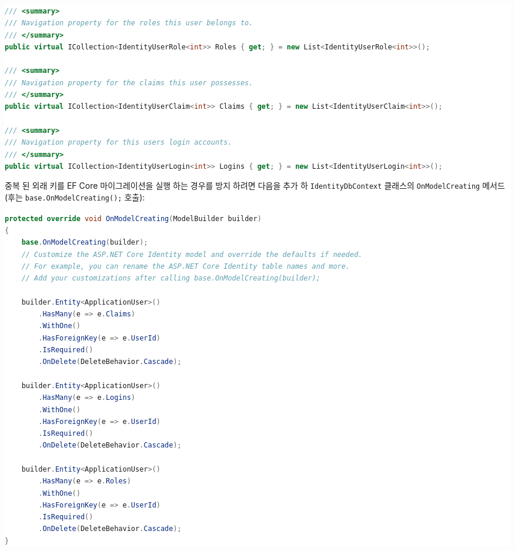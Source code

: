 ```csharp
/// <summary>
/// Navigation property for the roles this user belongs to.
/// </summary>
public virtual ICollection<IdentityUserRole<int>> Roles { get; } = new List<IdentityUserRole<int>>();

/// <summary>
/// Navigation property for the claims this user possesses.
/// </summary>
public virtual ICollection<IdentityUserClaim<int>> Claims { get; } = new List<IdentityUserClaim<int>>();

/// <summary>
/// Navigation property for this users login accounts.
/// </summary>
public virtual ICollection<IdentityUserLogin<int>> Logins { get; } = new List<IdentityUserLogin<int>>();
```

중복 된 외래 키를 EF Core 마이그레이션을 실행 하는 경우를 방지 하려면 다음을 추가 하 `IdentityDbContext` 클래스의 `OnModelCreating` 메서드 (후는 `base.OnModelCreating();` 호출):

```csharp
protected override void OnModelCreating(ModelBuilder builder)
{
    base.OnModelCreating(builder);
    // Customize the ASP.NET Core Identity model and override the defaults if needed.
    // For example, you can rename the ASP.NET Core Identity table names and more.
    // Add your customizations after calling base.OnModelCreating(builder);

    builder.Entity<ApplicationUser>()
        .HasMany(e => e.Claims)
        .WithOne()
        .HasForeignKey(e => e.UserId)
        .IsRequired()
        .OnDelete(DeleteBehavior.Cascade);

    builder.Entity<ApplicationUser>()
        .HasMany(e => e.Logins)
        .WithOne()
        .HasForeignKey(e => e.UserId)
        .IsRequired()
        .OnDelete(DeleteBehavior.Cascade);

    builder.Entity<ApplicationUser>()
        .HasMany(e => e.Roles)
        .WithOne()
        .HasForeignKey(e => e.UserId)
        .IsRequired()
        .OnDelete(DeleteBehavior.Cascade);
}
```

